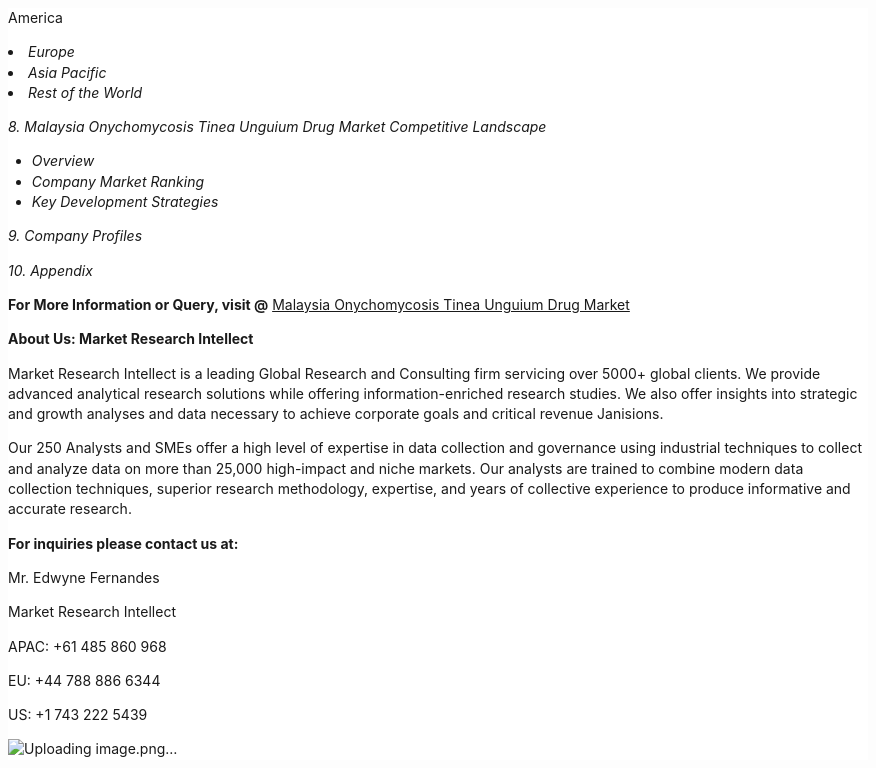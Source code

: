 America</span></em></li><li><em><span class="">Europe</span></em></li><li><em><span class="">Asia Pacific</span></em></li><li><em><span class="">Rest of the World</span></em></li></ul><p><em><span class="font-[700]">8. Malaysia Onychomycosis Tinea Unguium Drug Market Competitive Landscape</span></em></p><ul><li><em><span class="">Overview</span></em></li><li><em><span class="">Company Market Ranking</span></em></li><li><em><span class="">Key Development Strategies</span></em></li></ul><p><em><span class="font-[700]">9. Company Profiles</span></em></p><p><em><span class="font-[700]">10. Appendix</span></em></p><p><span class="font-[700]"><strong>For More Information or Query, visit&nbsp;@</strong>&nbsp;</span><span class="font-[700]"><a href="https://www.marketresearchintellect.com/product/global-malaysia-onychomycosis-tinea-unguium-drug-market-size-and-forecast/?utm_source=Linkedin&utm_medium=858" target="_blank" data-tracking-control-name="article-ssr-frontend-pulse_little-text-block" data-tracking-will-navigate="" data-test-link="">Malaysia Onychomycosis Tinea Unguium Drug Market</a></span></p><p><strong><span class="font-[700]">About Us: Market Research Intellect</span></strong></p><p><span class="">Market Research Intellect is a leading Global Research and Consulting firm servicing over 5000+ global clients. We provide advanced analytical research solutions while offering information-enriched research studies.&nbsp;</span>We also offer insights into strategic and growth analyses and data necessary to achieve corporate goals and critical revenue Janisions.</p><p><span class="">Our 250 Analysts and SMEs offer a high level of expertise in data collection and governance using industrial techniques to collect and analyze data on more than 25,000 high-impact and niche markets. Our analysts are trained to combine modern data collection techniques, superior research methodology, expertise, and years of collective experience to produce informative and accurate research.</span></p><p><strong>For inquiries please contact us at:</strong></p><p>Mr. Edwyne Fernandes</p><p>Market Research Intellect</p><p>APAC: +61 485 860 968</p><p>EU: +44 788 886 6344</p><p>US: +1 743 222 5439</p>
![Uploading image.png…]()
